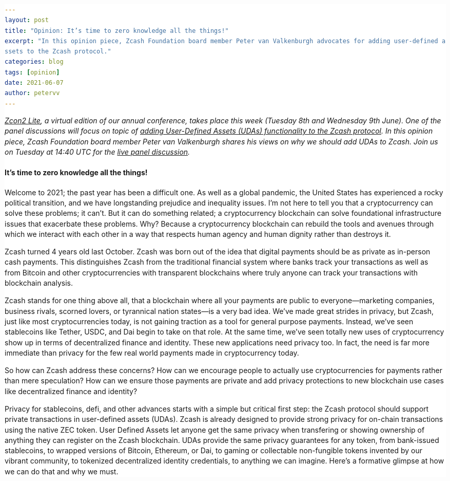 ```yaml
---
layout: post
title: "Opinion: It’s time to zero knowledge all the things!"
excerpt: "In this opinion piece, Zcash Foundation board member Peter van Valkenburgh advocates for adding user-defined assets to the Zcash protocol."
categories: blog
tags: [opinion]
date: 2021-06-07
author: petervv
---
```


*[Zcon2 Lite](https://www.zfnd.org/zcon/2/), a virtual edition of our annual conference, takes place this week (Tuesday 8th and Wednesday 9th June). One of the panel discussions will focus on  topic of [adding User-Defined Assets (UDAs) functionality to the Zcash protocol](https://www.zfnd.org/zcon/2/schedule/#uda-panel). In this opinion piece, Zcash Foundation board member Peter van Valkenburgh shares his views on why we should add UDAs to Zcash. Join us on Tuesday at 14:40 UTC for the [live panel discussion](https://www.zfnd.org/zcon/2/schedule/#uda-panel).* 


#### It’s time to zero knowledge all the things! 

Welcome to 2021; the past year has been a difficult one. As well as a global pandemic, the United States has experienced a rocky political transition, and we have longstanding prejudice and inequality issues. I’m not here to tell you that a cryptocurrency can solve these problems; it can’t. But it can do something related; a cryptocurrency blockchain can solve foundational infrastructure issues that exacerbate these problems. Why? Because a cryptocurrency blockchain can rebuild the tools and avenues through which we interact with each other in a way that respects human agency and human dignity rather than destroys it.  

Zcash turned 4 years old last October.  Zcash was born out of the idea that digital payments should be as private as in-person cash payments. This distinguishes Zcash from the traditional financial system where banks track your transactions as well as from Bitcoin and other cryptocurrencies with transparent blockchains where truly anyone can track your transactions with blockchain analysis. 

Zcash stands for one thing above all, that a blockchain where all your payments are public to everyone—marketing companies, business rivals, scorned lovers, or tyrannical nation states—is a very bad idea. We’ve made great strides in privacy, but Zcash, just like most cryptocurrencies today, is not gaining traction as a tool for general purpose payments. Instead, we’ve seen stablecoins like Tether, USDC, and Dai begin to take on that role. At the same time, we’ve seen totally new uses of cryptocurrency show up in terms of decentralized finance and identity. These new applications need privacy too. In fact, the need is far more immediate than privacy for the few real world payments made in cryptocurrency today.

So how can Zcash address these concerns? How can we encourage people to actually use cryptocurrencies for payments rather than mere speculation? How can we ensure those payments are private and add privacy protections to new blockchain use cases like decentralized finance and identity?

Privacy for stablecoins, defi, and other advances starts with a simple but critical first step: the Zcash protocol should support private transactions in user-defined assets (UDAs). Zcash is already designed to provide strong privacy for on-chain transactions using the native ZEC token. User Defined Assets let anyone get the same privacy when transfering or showing ownership of anything they can register on the Zcash blockchain. UDAs provide the same privacy guarantees for any token, from bank-issued stablecoins, to wrapped versions of Bitcoin, Ethereum, or Dai, to gaming or collectable non-fungible tokens invented by our vibrant community, to tokenized decentralized identity credentials, to anything we can imagine. Here’s a formative glimpse at how we can do that and why we must. 
